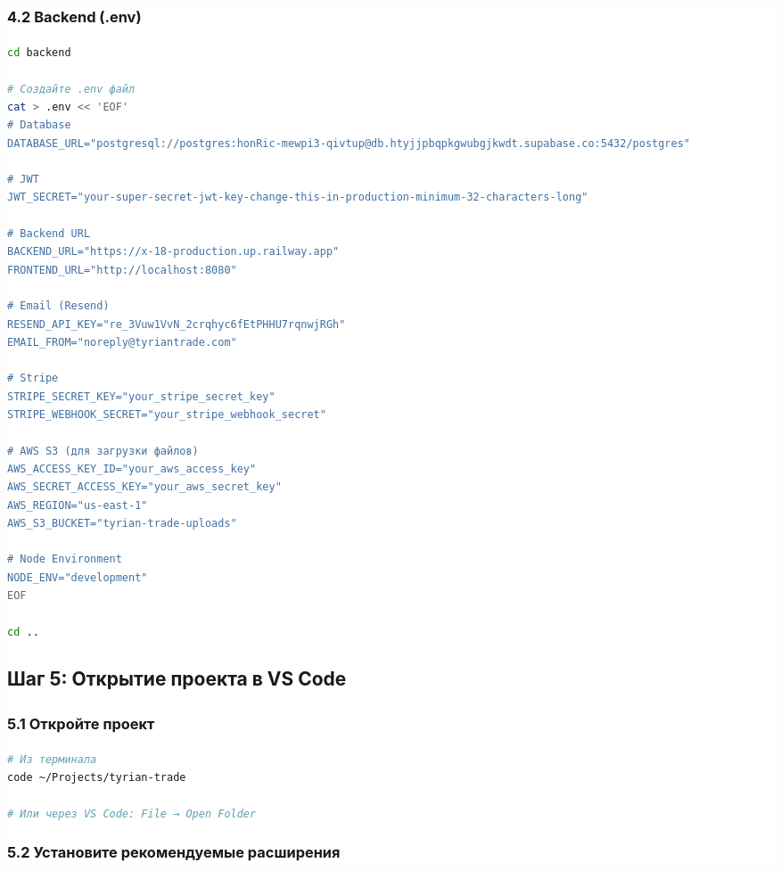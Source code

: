 ### 4.2 Backend (.env)
```bash
cd backend

# Создайте .env файл
cat > .env << 'EOF'
# Database
DATABASE_URL="postgresql://postgres:honRic-mewpi3-qivtup@db.htyjjpbqpkgwubgjkwdt.supabase.co:5432/postgres"

# JWT
JWT_SECRET="your-super-secret-jwt-key-change-this-in-production-minimum-32-characters-long"

# Backend URL
BACKEND_URL="https://x-18-production.up.railway.app"
FRONTEND_URL="http://localhost:8080"

# Email (Resend)
RESEND_API_KEY="re_3Vuw1VvN_2crqhyc6fEtPHHU7rqnwjRGh"
EMAIL_FROM="noreply@tyriantrade.com"

# Stripe
STRIPE_SECRET_KEY="your_stripe_secret_key"
STRIPE_WEBHOOK_SECRET="your_stripe_webhook_secret"

# AWS S3 (для загрузки файлов)
AWS_ACCESS_KEY_ID="your_aws_access_key"
AWS_SECRET_ACCESS_KEY="your_aws_secret_key"
AWS_REGION="us-east-1"
AWS_S3_BUCKET="tyrian-trade-uploads"

# Node Environment
NODE_ENV="development"
EOF

cd ..
```

## Шаг 5: Открытие проекта в VS Code

### 5.1 Откройте проект
```bash
# Из терминала
code ~/Projects/tyrian-trade

# Или через VS Code: File → Open Folder
```

### 5.2 Установите рекомендуемые расширения
